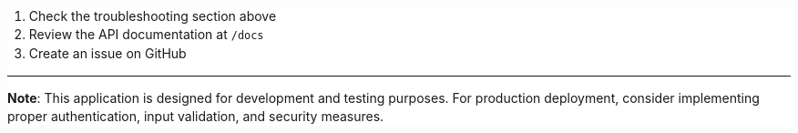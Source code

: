 1. Check the troubleshooting section above
2. Review the API documentation at `/docs`
3. Create an issue on GitHub

---

**Note**: This application is designed for development and testing purposes. For production deployment, consider implementing proper authentication, input validation, and security measures.
